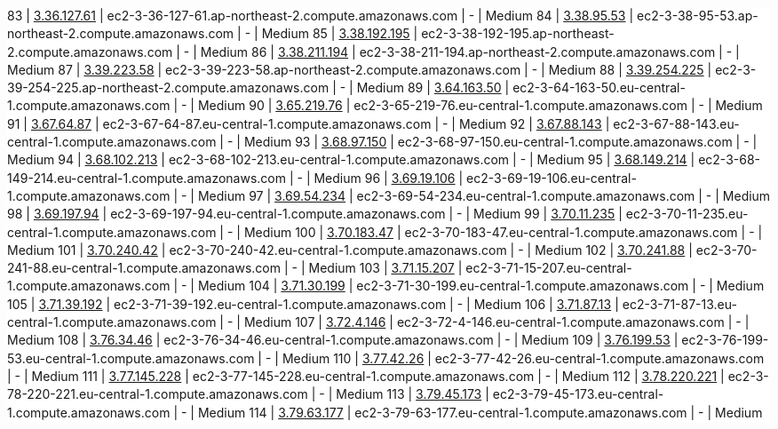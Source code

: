 83 | [3.36.127.61](https://vuldb.com/?ip.3.36.127.61) | ec2-3-36-127-61.ap-northeast-2.compute.amazonaws.com | - | Medium
84 | [3.38.95.53](https://vuldb.com/?ip.3.38.95.53) | ec2-3-38-95-53.ap-northeast-2.compute.amazonaws.com | - | Medium
85 | [3.38.192.195](https://vuldb.com/?ip.3.38.192.195) | ec2-3-38-192-195.ap-northeast-2.compute.amazonaws.com | - | Medium
86 | [3.38.211.194](https://vuldb.com/?ip.3.38.211.194) | ec2-3-38-211-194.ap-northeast-2.compute.amazonaws.com | - | Medium
87 | [3.39.223.58](https://vuldb.com/?ip.3.39.223.58) | ec2-3-39-223-58.ap-northeast-2.compute.amazonaws.com | - | Medium
88 | [3.39.254.225](https://vuldb.com/?ip.3.39.254.225) | ec2-3-39-254-225.ap-northeast-2.compute.amazonaws.com | - | Medium
89 | [3.64.163.50](https://vuldb.com/?ip.3.64.163.50) | ec2-3-64-163-50.eu-central-1.compute.amazonaws.com | - | Medium
90 | [3.65.219.76](https://vuldb.com/?ip.3.65.219.76) | ec2-3-65-219-76.eu-central-1.compute.amazonaws.com | - | Medium
91 | [3.67.64.87](https://vuldb.com/?ip.3.67.64.87) | ec2-3-67-64-87.eu-central-1.compute.amazonaws.com | - | Medium
92 | [3.67.88.143](https://vuldb.com/?ip.3.67.88.143) | ec2-3-67-88-143.eu-central-1.compute.amazonaws.com | - | Medium
93 | [3.68.97.150](https://vuldb.com/?ip.3.68.97.150) | ec2-3-68-97-150.eu-central-1.compute.amazonaws.com | - | Medium
94 | [3.68.102.213](https://vuldb.com/?ip.3.68.102.213) | ec2-3-68-102-213.eu-central-1.compute.amazonaws.com | - | Medium
95 | [3.68.149.214](https://vuldb.com/?ip.3.68.149.214) | ec2-3-68-149-214.eu-central-1.compute.amazonaws.com | - | Medium
96 | [3.69.19.106](https://vuldb.com/?ip.3.69.19.106) | ec2-3-69-19-106.eu-central-1.compute.amazonaws.com | - | Medium
97 | [3.69.54.234](https://vuldb.com/?ip.3.69.54.234) | ec2-3-69-54-234.eu-central-1.compute.amazonaws.com | - | Medium
98 | [3.69.197.94](https://vuldb.com/?ip.3.69.197.94) | ec2-3-69-197-94.eu-central-1.compute.amazonaws.com | - | Medium
99 | [3.70.11.235](https://vuldb.com/?ip.3.70.11.235) | ec2-3-70-11-235.eu-central-1.compute.amazonaws.com | - | Medium
100 | [3.70.183.47](https://vuldb.com/?ip.3.70.183.47) | ec2-3-70-183-47.eu-central-1.compute.amazonaws.com | - | Medium
101 | [3.70.240.42](https://vuldb.com/?ip.3.70.240.42) | ec2-3-70-240-42.eu-central-1.compute.amazonaws.com | - | Medium
102 | [3.70.241.88](https://vuldb.com/?ip.3.70.241.88) | ec2-3-70-241-88.eu-central-1.compute.amazonaws.com | - | Medium
103 | [3.71.15.207](https://vuldb.com/?ip.3.71.15.207) | ec2-3-71-15-207.eu-central-1.compute.amazonaws.com | - | Medium
104 | [3.71.30.199](https://vuldb.com/?ip.3.71.30.199) | ec2-3-71-30-199.eu-central-1.compute.amazonaws.com | - | Medium
105 | [3.71.39.192](https://vuldb.com/?ip.3.71.39.192) | ec2-3-71-39-192.eu-central-1.compute.amazonaws.com | - | Medium
106 | [3.71.87.13](https://vuldb.com/?ip.3.71.87.13) | ec2-3-71-87-13.eu-central-1.compute.amazonaws.com | - | Medium
107 | [3.72.4.146](https://vuldb.com/?ip.3.72.4.146) | ec2-3-72-4-146.eu-central-1.compute.amazonaws.com | - | Medium
108 | [3.76.34.46](https://vuldb.com/?ip.3.76.34.46) | ec2-3-76-34-46.eu-central-1.compute.amazonaws.com | - | Medium
109 | [3.76.199.53](https://vuldb.com/?ip.3.76.199.53) | ec2-3-76-199-53.eu-central-1.compute.amazonaws.com | - | Medium
110 | [3.77.42.26](https://vuldb.com/?ip.3.77.42.26) | ec2-3-77-42-26.eu-central-1.compute.amazonaws.com | - | Medium
111 | [3.77.145.228](https://vuldb.com/?ip.3.77.145.228) | ec2-3-77-145-228.eu-central-1.compute.amazonaws.com | - | Medium
112 | [3.78.220.221](https://vuldb.com/?ip.3.78.220.221) | ec2-3-78-220-221.eu-central-1.compute.amazonaws.com | - | Medium
113 | [3.79.45.173](https://vuldb.com/?ip.3.79.45.173) | ec2-3-79-45-173.eu-central-1.compute.amazonaws.com | - | Medium
114 | [3.79.63.177](https://vuldb.com/?ip.3.79.63.177) | ec2-3-79-63-177.eu-central-1.compute.amazonaws.com | - | Medium
